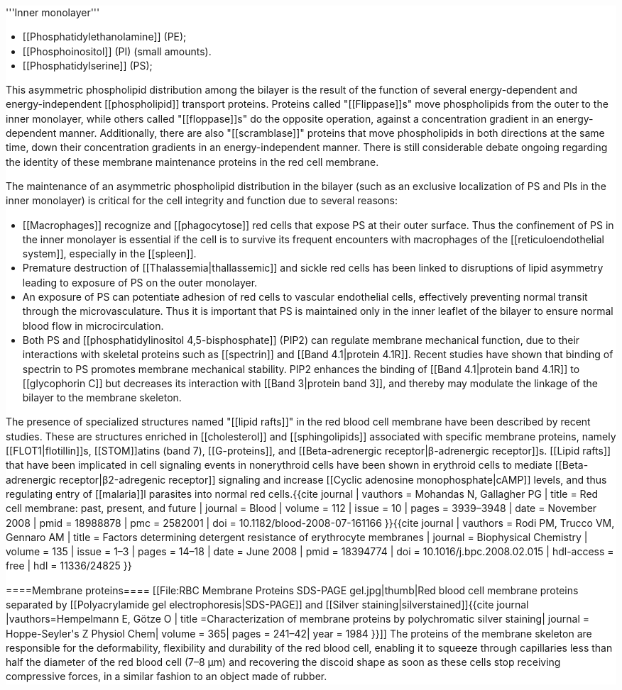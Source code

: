 '''Inner monolayer'''
* [[Phosphatidylethanolamine]] (PE);
* [[Phosphoinositol]] (PI) (small amounts).
* [[Phosphatidylserine]] (PS);

This asymmetric phospholipid distribution among the bilayer is the result of the function of several energy-dependent and energy-independent [[phospholipid]] transport proteins. Proteins called "[[Flippase]]s" move phospholipids from the outer to the inner monolayer, while others called "[[floppase]]s" do the opposite operation, against a concentration gradient in an energy-dependent manner. Additionally, there are also "[[scramblase]]" proteins that move phospholipids in both directions at the same time, down their concentration gradients in an energy-independent manner. There is still considerable debate ongoing regarding the identity of these membrane maintenance proteins in the red cell membrane.

The maintenance of an asymmetric phospholipid distribution in the bilayer (such as an exclusive localization of PS and PIs in the inner monolayer) is critical for the cell integrity and function due to several reasons:
* [[Macrophages]] recognize and [[phagocytose]] red cells that expose PS at their outer surface. Thus the confinement of PS in the inner monolayer is essential if the cell is to survive its frequent encounters with macrophages of the [[reticuloendothelial system]], especially in the [[spleen]].
* Premature destruction of [[Thalassemia|thallassemic]] and sickle red cells has been linked to disruptions of lipid asymmetry leading to exposure of PS on the outer monolayer.
* An exposure of PS can potentiate adhesion of red cells to vascular endothelial cells, effectively preventing normal transit through the microvasculature. Thus it is important that PS is maintained only in the inner leaflet of the bilayer to ensure normal blood flow in microcirculation.
* Both PS and [[phosphatidylinositol 4,5-bisphosphate]] (PIP2) can regulate membrane mechanical function, due to their interactions with skeletal proteins such as [[spectrin]] and [[Band 4.1|protein 4.1R]]. Recent studies have shown that binding of spectrin to PS promotes membrane mechanical stability. PIP2 enhances the binding of [[Band 4.1|protein band 4.1R]] to [[glycophorin C]] but decreases its interaction with [[Band 3|protein band 3]], and thereby may modulate the linkage of the bilayer to the membrane skeleton.

The presence of specialized structures named "[[lipid rafts]]" in the red blood cell membrane have been described by recent studies. These are structures enriched in [[cholesterol]] and [[sphingolipids]] associated with specific membrane proteins, namely [[FLOT1|flotillin]]s, [[STOM]]atins (band 7), [[G-proteins]], and [[Beta-adrenergic receptor|β-adrenergic receptor]]s. [[Lipid rafts]] that have been implicated in cell signaling events in nonerythroid cells have been shown in erythroid cells to mediate [[Beta-adrenergic receptor|β2-adregenic receptor]] signaling and increase [[Cyclic adenosine monophosphate|cAMP]] levels, and thus regulating entry of [[malaria]]l parasites into normal red cells.<ref name="Mohandas2008">{{cite journal | vauthors = Mohandas N, Gallagher PG | title = Red cell membrane: past, present, and future | journal = Blood | volume = 112 | issue = 10 | pages = 3939–3948 | date = November 2008 | pmid = 18988878 | pmc = 2582001 | doi = 10.1182/blood-2008-07-161166 }}</ref><ref>{{cite journal | vauthors = Rodi PM, Trucco VM, Gennaro AM | title = Factors determining detergent resistance of erythrocyte membranes | journal = Biophysical Chemistry | volume = 135 | issue = 1–3 | pages = 14–18 | date = June 2008 | pmid = 18394774 | doi = 10.1016/j.bpc.2008.02.015 | hdl-access = free | hdl = 11336/24825 }}</ref>

====Membrane proteins====
[[File:RBC Membrane Proteins SDS-PAGE gel.jpg|thumb|Red blood cell membrane proteins separated by [[Polyacrylamide gel electrophoresis|SDS-PAGE]] and [[Silver staining|silverstained]]<ref>{{cite journal |vauthors=Hempelmann E, Götze O | title =Characterization of membrane proteins by polychromatic silver staining| journal = Hoppe-Seyler's Z Physiol Chem| volume = 365| pages = 241–42| year = 1984 }}</ref>]]
The proteins of the membrane skeleton are responsible for the deformability, flexibility and durability of the red blood cell, enabling it to squeeze through capillaries less than half the diameter of the red blood cell (7–8 μm) and recovering the discoid shape as soon as these cells stop receiving compressive forces, in a similar fashion to an object made of rubber.
